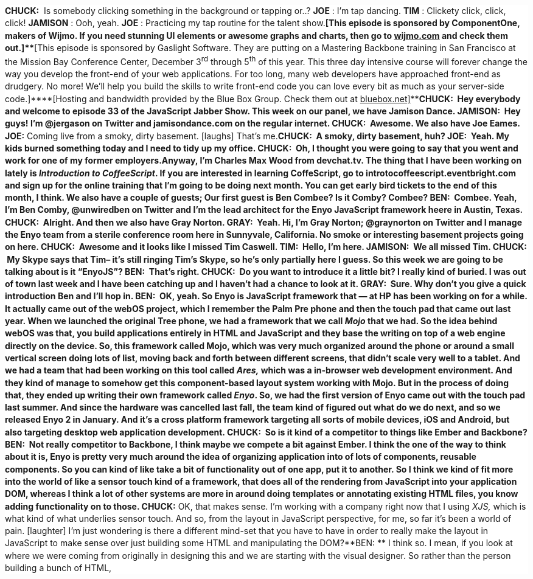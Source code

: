**CHUCK:** &nbsp;Is somebody clicking something in the background or tapping or..? **JOE** : I’m tap dancing. **TIM** : Clickety click, click, click! **JAMISON** : Ooh, yeah. **JOE** : Practicing my tap routine for the talent show.**[This episode is sponsored by ComponentOne, makers of Wijmo. If you need stunning UI elements or awesome graphs and charts, then go to&nbsp;<u>wijmo.com</u>&nbsp;and check them out.]\*\***[This episode is sponsored by Gaslight Software. They are putting on a Mastering Backbone training in San Francisco at the Mission Bay Conference Center, December 3<sup>rd</sup>&nbsp;through 5<sup>th</sup>&nbsp;of this year. This three day intensive course will forever change the way you develop the front-end of your web applications. For too long, many web developers have approached front-end as drudgery. No more! We’ll help you build the skills to write front-end code you can love every bit as much as your server-side code.]\***\*[Hosting and bandwidth provided by the Blue Box Group. Check them out at&nbsp;<u>bluebox.net]</u>\*\***CHUCK: **&nbsp;Hey everybody and welcome to episode 33 of the JavaScript Jabber Show. This week on our panel, we have Jamison Dance.** JAMISON: **&nbsp;Hey guys! I’m @jergason on Twitter and jamisondance.com on the regular internet.** CHUCK: **&nbsp;Awesome. We also have Joe Eames.** JOE:**&nbsp;Coming live from a smoky, dirty basement. [laughs] That’s me.**CHUCK: **&nbsp;A smoky, dirty basement, huh?** JOE: **&nbsp;Yeah. My kids burned something today and I need to tidy up my office.** CHUCK: **&nbsp;Oh, I thought you were going to say that you went and work for one of my former employers.Anyway, I’m Charles Max Wood from devchat.tv. The thing that I have been working on lately is&nbsp;_Introduction to CoffeeScript_. If you are interested in learning CoffeScript, go to introtocoffeescript.eventbright.com and sign up for the online training that I’m going to be doing next month. You can get early bird tickets to the end of this month, I think. We also have a couple of guests; Our first guest is Ben Combee? Is it Comby? Combee?** BEN: **&nbsp;Combee. Yeah, I’m Ben Comby, @unwiredben on Twitter and I’m the lead architect for the Enyo JavaScript framework heere in Austin, Texas.** CHUCK: **&nbsp;Alright. And then we also have Gray Norton.** GRAY: **&nbsp;Yeah. Hi, I’m Gray Norton; @graynorton on Twitter and I manage the Enyo team from a sterile conference room here in Sunnyvale, California. No smoke or interesting basement projects going on here.** CHUCK: **&nbsp;Awesome and it looks like I missed Tim Caswell.** TIM: **&nbsp;Hello, I’m here.** JAMISON: **&nbsp;We all missed Tim.** CHUCK: **&nbsp;My Skype says that Tim– it’s still ringing Tim’s Skype, so he’s only partially here I guess. So this week we are going to be talking about is it “EnyoJS”?** BEN: **&nbsp;That’s right.** CHUCK: **&nbsp;Do you want to introduce it a little bit? I really kind of buried. I was out of town last week and I have been catching up and I haven’t had a chance to look at it.** GRAY: **&nbsp;Sure. Why don’t you give a quick introduction Ben and I’ll hop in.** BEN: **&nbsp;OK, yeah. So Enyo is JavaScript framework that — at HP has been working on for a while. It actually came out of the webOS project, which I remember the Palm&nbsp;Pre phone and then the touch pad that came out last year. When we launched the original Tree phone, we had a framework that we call&nbsp;_Mojo_&nbsp;that we had. So the idea behind webOS was that, you build applications entirely in HTML and JavaScript and they base the writing on top of a web engine directly on the device. So, this framework called Mojo, which was very much organized around the phone or around a small vertical screen doing lots of list, moving back and forth between different screens, that didn’t scale very well to a tablet. And we had a team that had been working on this tool called&nbsp;_Ares,_&nbsp;which was a in-browser web development environment. And they kind of manage to somehow get this component-based layout system working with Mojo. But in the process of doing that, they ended up writing their own framework called&nbsp;_Enyo_. So, we had the first version of Enyo came out with the touch pad last summer. And since the hardware was cancelled last fall, the team kind of figured out what do we do next, and so we released Enyo 2 in January. And it’s a cross platform framework targeting all sorts of mobile devices, iOS and Android, but also targeting desktop web application development.** CHUCK: **&nbsp;So is it kind of a competitor to things like Ember and Backbone?** BEN: **&nbsp;Not really competitor to Backbone, I think maybe we compete a bit against Ember. I think the one of the way to think about it is, Enyo is pretty very much around the idea of organizing application into of lots of components, reusable components. So you can kind of like take a bit of functionality out of one app, put it to another. So I think we kind of fit more into the world of like a sensor touch kind of a framework, that does all of the rendering from JavaScript into your application DOM, whereas I think a lot of other systems are more in around doing templates or annotating existing HTML files, you know adding functionality on to those.** CHUCK:**&nbsp;OK, that makes sense. I’m working with a company right now that I using&nbsp;_XJS,_&nbsp;which is what kind of what underlies sensor touch. And so, from the layout in JavaScript perspective, for me, so far it’s been a world of pain. [laughter] I’m just wondering is there a different mind-set that you have to have in order to really make the layout in JavaScript to make sense over just building some HTML and manipulating the DOM?**BEN: **&nbsp;I think so. I mean, if you look at where we were coming from originally in designing this and we are starting with the visual designer. So rather than the person building a bunch of HTML,